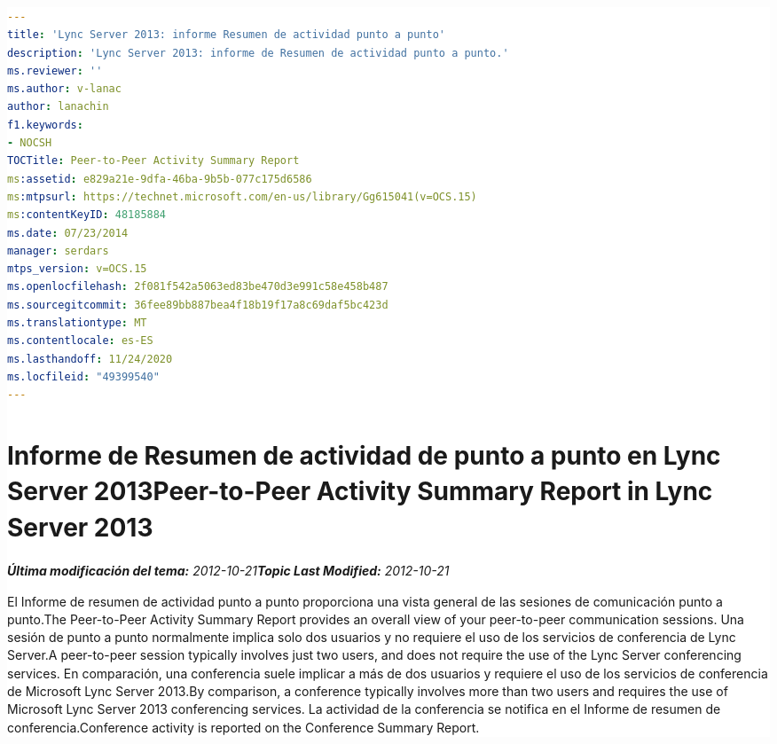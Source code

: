 ```yaml
---
title: 'Lync Server 2013: informe Resumen de actividad punto a punto'
description: 'Lync Server 2013: informe de Resumen de actividad punto a punto.'
ms.reviewer: ''
ms.author: v-lanac
author: lanachin
f1.keywords:
- NOCSH
TOCTitle: Peer-to-Peer Activity Summary Report
ms:assetid: e829a21e-9dfa-46ba-9b5b-077c175d6586
ms:mtpsurl: https://technet.microsoft.com/en-us/library/Gg615041(v=OCS.15)
ms:contentKeyID: 48185884
ms.date: 07/23/2014
manager: serdars
mtps_version: v=OCS.15
ms.openlocfilehash: 2f081f542a5063ed83be470d3e991c58e458b487
ms.sourcegitcommit: 36fee89bb887bea4f18b19f17a8c69daf5bc423d
ms.translationtype: MT
ms.contentlocale: es-ES
ms.lasthandoff: 11/24/2020
ms.locfileid: "49399540"
---
```

# <a name="peer-to-peer-activity-summary-report-in-lync-server-2013"></a><span data-ttu-id="4296c-103">Informe de Resumen de actividad de punto a punto en Lync Server 2013</span><span class="sxs-lookup"><span data-stu-id="4296c-103">Peer-to-Peer Activity Summary Report in Lync Server 2013</span></span>

<div data-xmlns="http://www.w3.org/1999/xhtml">

<div class="topic" data-xmlns="http://www.w3.org/1999/xhtml" data-msxsl="urn:schemas-microsoft-com:xslt" data-cs="https://msdn.microsoft.com/">

<div data-asp="https://msdn2.microsoft.com/asp">



</div>

<div id="mainSection">

<div id="mainBody"><span data-ttu-id="4296c-104">

<span> </span></span><span class="sxs-lookup"><span data-stu-id="4296c-104">

<span> </span></span></span>

<span data-ttu-id="4296c-105">_**Última modificación del tema:** 2012-10-21_</span><span class="sxs-lookup"><span data-stu-id="4296c-105">_**Topic Last Modified:** 2012-10-21_</span></span>

<span data-ttu-id="4296c-106">El Informe de resumen de actividad punto a punto proporciona una vista general de las sesiones de comunicación punto a punto.</span><span class="sxs-lookup"><span data-stu-id="4296c-106">The Peer-to-Peer Activity Summary Report provides an overall view of your peer-to-peer communication sessions.</span></span> <span data-ttu-id="4296c-107">Una sesión de punto a punto normalmente implica solo dos usuarios y no requiere el uso de los servicios de conferencia de Lync Server.</span><span class="sxs-lookup"><span data-stu-id="4296c-107">A peer-to-peer session typically involves just two users, and does not require the use of the Lync Server conferencing services.</span></span> <span data-ttu-id="4296c-108">En comparación, una conferencia suele implicar a más de dos usuarios y requiere el uso de los servicios de conferencia de Microsoft Lync Server 2013.</span><span class="sxs-lookup"><span data-stu-id="4296c-108">By comparison, a conference typically involves more than two users and requires the use of Microsoft Lync Server 2013 conferencing services.</span></span> <span data-ttu-id="4296c-109">La actividad de la conferencia se notifica en el Informe de resumen de conferencia.</span><span class="sxs-lookup"><span data-stu-id="4296c-109">Conference activity is reported on the Conference Summary Report.</span></span>
